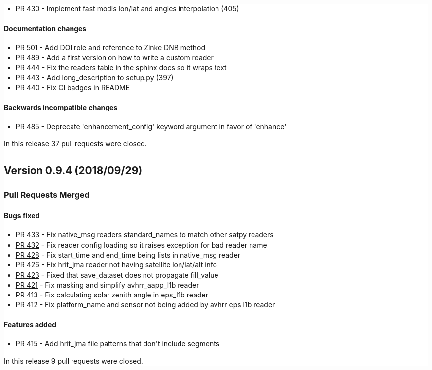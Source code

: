 * [PR 430](https://github.com/pytroll/satpy/pull/430) - Implement fast modis lon/lat and angles interpolation ([405](https://github.com/pytroll/satpy/issues/405))

#### Documentation changes

* [PR 501](https://github.com/pytroll/satpy/pull/501) - Add DOI role and reference to Zinke DNB method
* [PR 489](https://github.com/pytroll/satpy/pull/489) - Add a first version on how to write a custom reader
* [PR 444](https://github.com/pytroll/satpy/pull/444) - Fix the readers table in the sphinx docs so it wraps text
* [PR 443](https://github.com/pytroll/satpy/pull/443) - Add long_description to setup.py ([397](https://github.com/pytroll/satpy/issues/397))
* [PR 440](https://github.com/pytroll/satpy/pull/440) - Fix CI badges in README

#### Backwards incompatible changes

* [PR 485](https://github.com/pytroll/satpy/pull/485) - Deprecate 'enhancement_config' keyword argument in favor of 'enhance'

In this release 37 pull requests were closed.


## Version 0.9.4 (2018/09/29)

### Pull Requests Merged

#### Bugs fixed

* [PR 433](https://github.com/pytroll/satpy/pull/433) - Fix native_msg readers standard_names to match other satpy readers
* [PR 432](https://github.com/pytroll/satpy/pull/432) - Fix reader config loading so it raises exception for bad reader name
* [PR 428](https://github.com/pytroll/satpy/pull/428) - Fix start_time and end_time being lists in native_msg reader
* [PR 426](https://github.com/pytroll/satpy/pull/426) - Fix hrit_jma reader not having satellite lon/lat/alt info
* [PR 423](https://github.com/pytroll/satpy/pull/423) - Fixed that save_dataset does not propagate fill_value
* [PR 421](https://github.com/pytroll/satpy/pull/421) - Fix masking and simplify avhrr_aapp_l1b reader
* [PR 413](https://github.com/pytroll/satpy/pull/413) - Fix calculating solar zenith angle in eps_l1b reader
* [PR 412](https://github.com/pytroll/satpy/pull/412) - Fix platform_name and sensor not being added by avhrr eps l1b reader

#### Features added

* [PR 415](https://github.com/pytroll/satpy/pull/415) - Add hrit_jma file patterns that don't include segments

In this release 9 pull requests were closed.

